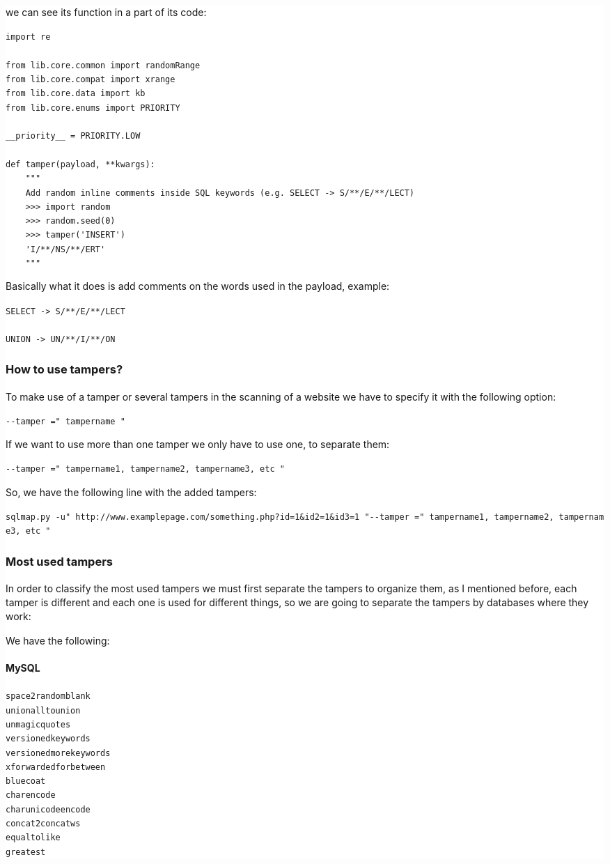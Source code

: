we can see its function in a part of its code:

```
import re

from lib.core.common import randomRange
from lib.core.compat import xrange
from lib.core.data import kb
from lib.core.enums import PRIORITY

__priority__ = PRIORITY.LOW

def tamper(payload, **kwargs):
    """
    Add random inline comments inside SQL keywords (e.g. SELECT -> S/**/E/**/LECT)
    >>> import random
    >>> random.seed(0)
    >>> tamper('INSERT')
    'I/**/NS/**/ERT'
    """
```
Basically what it does is add comments on the words used in the payload, example:

```
SELECT -> S/**/E/**/LECT

UNION -> UN/**/I/**/ON
```

### How to use tampers?

To make use of a tamper or several tampers in the scanning of a website we have to specify it with the following option:

`--tamper =" tampername "`

If we want to use more than one tamper we only have to use one, to separate them:

`--tamper =" tampername1, tampername2, tampername3, etc "`

So, we have the following line with the added tampers:

`sqlmap.py -u" http://www.examplepage.com/something.php?id=1&id2=1&id3=1 "--tamper =" tampername1, tampername2, tampername3, etc "`


### Most used tampers

In order to classify the most used tampers we must first separate the tampers to organize them, as I mentioned before, each tamper is different and each one is used for different things, so we are going to separate the tampers by databases where they work:

We have the following:

#### MySQL

```
space2randomblank
unionalltounion
unmagicquotes
versionedkeywords
versionedmorekeywords
xforwardedforbetween
bluecoat
charencode
charunicodeencode
concat2concatws
equaltolike
greatest
```